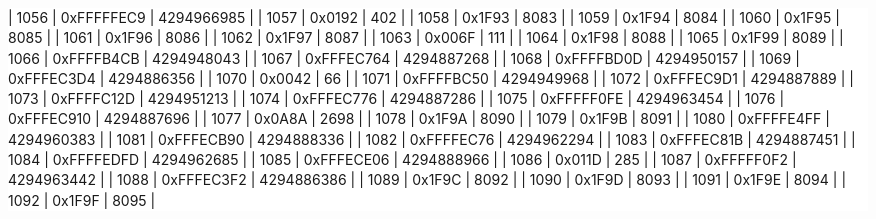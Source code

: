 |    1056 | 0xFFFFFEC9  |  4294966985 |
|    1057 | 0x0192      |         402 |
|    1058 | 0x1F93      |        8083 |
|    1059 | 0x1F94      |        8084 |
|    1060 | 0x1F95      |        8085 |
|    1061 | 0x1F96      |        8086 |
|    1062 | 0x1F97      |        8087 |
|    1063 | 0x006F      |         111 |
|    1064 | 0x1F98      |        8088 |
|    1065 | 0x1F99      |        8089 |
|    1066 | 0xFFFFB4CB  |  4294948043 |
|    1067 | 0xFFFEC764  |  4294887268 |
|    1068 | 0xFFFFBD0D  |  4294950157 |
|    1069 | 0xFFFEC3D4  |  4294886356 |
|    1070 | 0x0042      |          66 |
|    1071 | 0xFFFFBC50  |  4294949968 |
|    1072 | 0xFFFEC9D1  |  4294887889 |
|    1073 | 0xFFFFC12D  |  4294951213 |
|    1074 | 0xFFFEC776  |  4294887286 |
|    1075 | 0xFFFFF0FE  |  4294963454 |
|    1076 | 0xFFFEC910  |  4294887696 |
|    1077 | 0x0A8A      |        2698 |
|    1078 | 0x1F9A      |        8090 |
|    1079 | 0x1F9B      |        8091 |
|    1080 | 0xFFFFE4FF  |  4294960383 |
|    1081 | 0xFFFECB90  |  4294888336 |
|    1082 | 0xFFFFEC76  |  4294962294 |
|    1083 | 0xFFFEC81B  |  4294887451 |
|    1084 | 0xFFFFEDFD  |  4294962685 |
|    1085 | 0xFFFECE06  |  4294888966 |
|    1086 | 0x011D      |         285 |
|    1087 | 0xFFFFF0F2  |  4294963442 |
|    1088 | 0xFFFEC3F2  |  4294886386 |
|    1089 | 0x1F9C      |        8092 |
|    1090 | 0x1F9D      |        8093 |
|    1091 | 0x1F9E      |        8094 |
|    1092 | 0x1F9F      |        8095 |